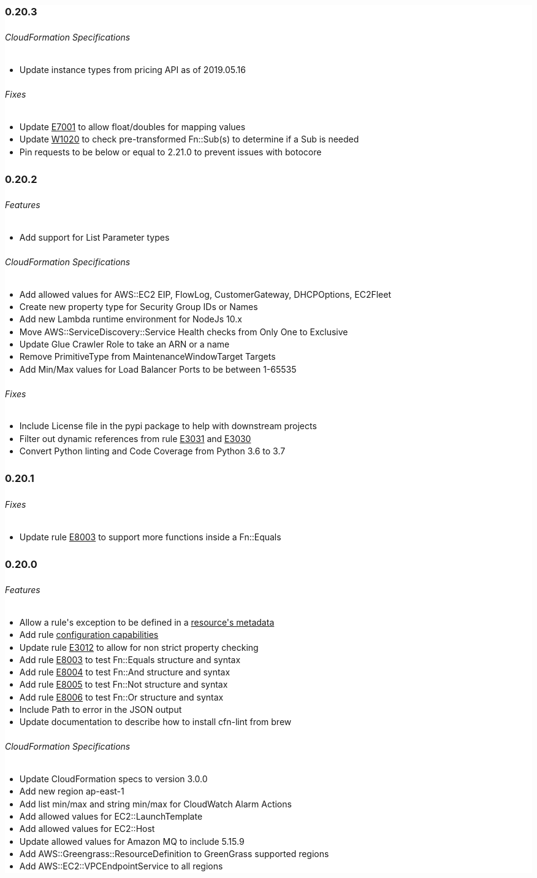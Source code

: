 ### 0.20.3
###### CloudFormation Specifications
- Update instance types from pricing API as of 2019.05.16
###### Fixes
- Update [E7001](https://github.com/aws-cloudformation/cfn-python-lint/blob/master/docs/rules.md#E7001) to allow float/doubles for mapping values
- Update [W1020](https://github.com/aws-cloudformation/cfn-python-lint/blob/master/docs/rules.md#W1020) to check pre-transformed Fn::Sub(s) to determine if a Sub is needed
- Pin requests to be below or equal to 2.21.0 to prevent issues with botocore

### 0.20.2
###### Features
- Add support for List<String> Parameter types
###### CloudFormation Specifications
- Add allowed values for AWS::EC2 EIP, FlowLog, CustomerGateway, DHCPOptions, EC2Fleet
- Create new property type for Security Group IDs or Names
- Add new Lambda runtime environment for NodeJs 10.x
- Move AWS::ServiceDiscovery::Service Health checks from Only One to Exclusive
- Update Glue Crawler Role to take an ARN or a name
- Remove PrimitiveType from MaintenanceWindowTarget Targets
- Add Min/Max values for Load Balancer Ports to be between 1-65535
###### Fixes
- Include License file in the pypi package to help with downstream projects
- Filter out dynamic references from rule [E3031](https://github.com/aws-cloudformation/cfn-python-lint/blob/master/docs/rules.md#E3031) and [E3030](https://github.com/aws-cloudformation/cfn-python-lint/blob/master/docs/rules.md#E3030)
- Convert Python linting and Code Coverage from Python 3.6 to 3.7

### 0.20.1
###### Fixes
- Update rule [E8003](https://github.com/aws-cloudformation/cfn-python-lint/blob/master/docs/rules.md#E8003) to support more functions inside a Fn::Equals

### 0.20.0
###### Features
- Allow a rule's exception to be defined in a [resource's metadata](https://github.com/aws-cloudformation/cfn-python-lint/#resource-based-metadata)
- Add rule [configuration capabilities](https://github.com/aws-cloudformation/cfn-python-lint/#configure-rules)
- Update rule [E3012](https://github.com/aws-cloudformation/cfn-python-lint/blob/master/docs/rules.md#E3012) to allow for non strict property checking
- Add rule [E8003](https://github.com/aws-cloudformation/cfn-python-lint/blob/master/docs/rules.md#E8003) to test Fn::Equals structure and syntax
- Add rule [E8004](https://github.com/aws-cloudformation/cfn-python-lint/blob/master/docs/rules.md#E8004) to test Fn::And structure and syntax
- Add rule [E8005](https://github.com/aws-cloudformation/cfn-python-lint/blob/master/docs/rules.md#E8005) to test Fn::Not structure and syntax
- Add rule [E8006](https://github.com/aws-cloudformation/cfn-python-lint/blob/master/docs/rules.md#E8006) to test Fn::Or structure and syntax
- Include Path to error in the JSON output
- Update documentation to describe how to install cfn-lint from brew
###### CloudFormation Specifications
- Update CloudFormation specs to version 3.0.0
- Add new region ap-east-1
- Add list min/max and string min/max for CloudWatch Alarm Actions
- Add allowed values for EC2::LaunchTemplate
- Add allowed values for EC2::Host
- Update allowed values for Amazon MQ to include 5.15.9
- Add AWS::Greengrass::ResourceDefinition to GreenGrass supported regions
- Add AWS::EC2::VPCEndpointService to all regions